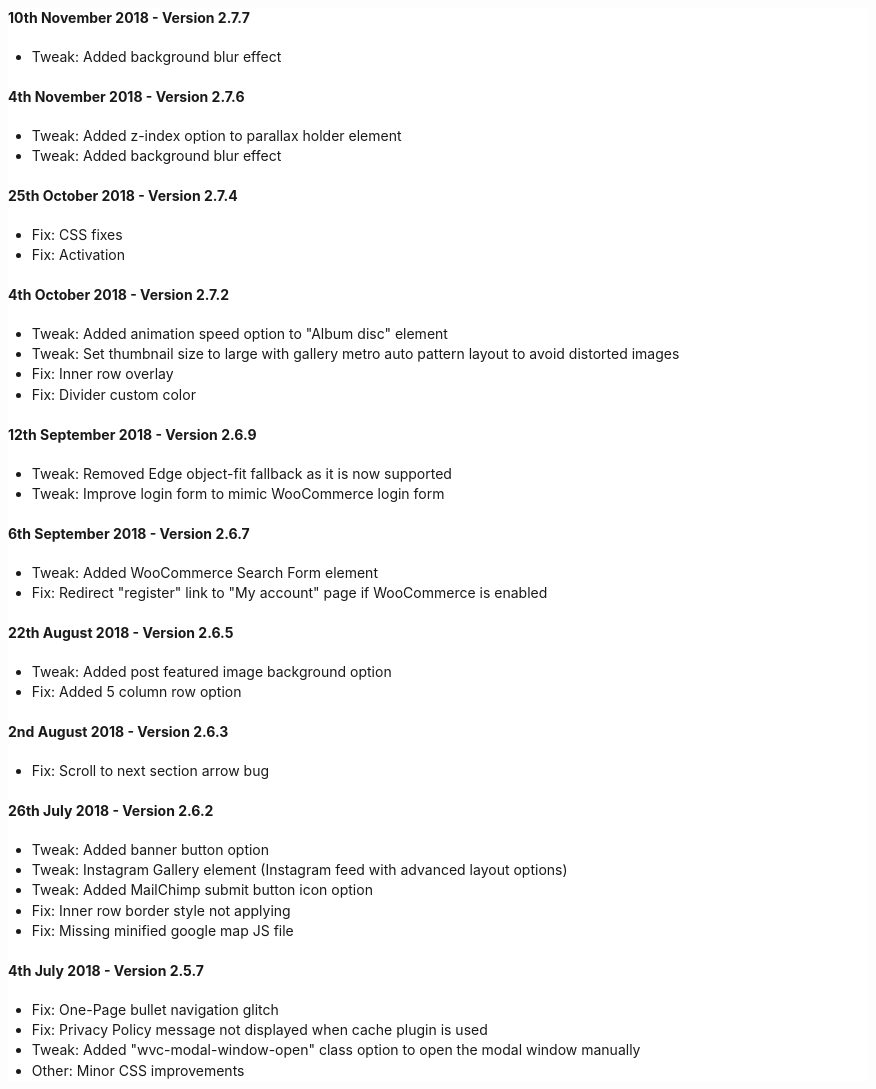 #### 10th November 2018 - Version 2.7.7

-   Tweak: Added background blur effect

#### 4th November 2018 - Version 2.7.6

-   Tweak: Added z-index option to parallax holder element
-   Tweak: Added background blur effect

#### 25th October 2018 - Version 2.7.4

-   Fix: CSS fixes
-   Fix: Activation

#### 4th October 2018 - Version 2.7.2

-   Tweak: Added animation speed option to "Album disc" element
-   Tweak: Set thumbnail size to large with gallery metro auto pattern layout to avoid distorted images
-   Fix: Inner row overlay
-   Fix: Divider custom color

#### 12th September 2018 - Version 2.6.9

-   Tweak: Removed Edge object-fit fallback as it is now supported
-   Tweak: Improve login form to mimic WooCommerce login form

#### 6th September 2018 - Version 2.6.7

-   Tweak: Added WooCommerce Search Form element
-   Fix: Redirect "register" link to "My account" page if WooCommerce is enabled

#### 22th August 2018 - Version 2.6.5

-   Tweak: Added post featured image background option
-   Fix: Added 5 column row option

#### 2nd August 2018 - Version 2.6.3

-   Fix: Scroll to next section arrow bug

#### 26th July 2018 - Version 2.6.2

-   Tweak: Added banner button option
-   Tweak: Instagram Gallery element (Instagram feed with advanced layout options)
-   Tweak: Added MailChimp submit button icon option
-   Fix: Inner row border style not applying
-   Fix: Missing minified google map JS file

#### 4th July 2018 - Version 2.5.7

-   Fix: One-Page bullet navigation glitch
-   Fix: Privacy Policy message not displayed when cache plugin is used
-   Tweak: Added "wvc-modal-window-open" class option to open the modal window manually
-   Other: Minor CSS improvements
